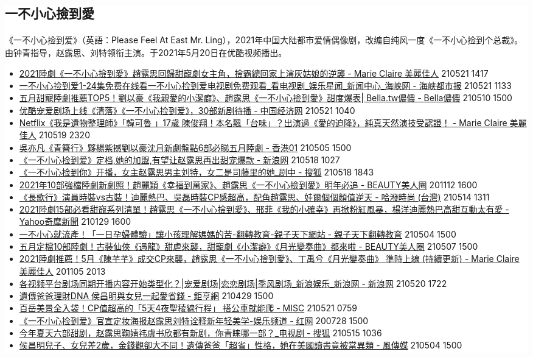 ## 一不小心撿到愛

《一不小心捡到爱》（英語：Please Feel At East Mr. Ling），2021年中国大陆都市爱情偶像剧，改编自纯风一度《一不小心捡到个总裁》。由钟青指导，赵露思、刘特领衔主演。于2021年5月20日在优酷视频播出。
- [2021陸劇《一不小心撿到愛》趙露思回歸甜寵劇女主角，撿霸總回家上演灰姑娘的逆襲 - Marie Claire 美麗佳人](https://www.marieclaire.com.tw/entertainment/tvshow/57305/tvshow "2021陸劇《一不小心撿到愛》趙露思回歸甜寵劇女主角，撿霸總回家上演灰姑娘的逆襲 - Marie Claire 美麗佳人") 210521 1417
- [一不小心捡到爱1-24集免费在线看一不小心捡到爱电视剧免费观看_看电视剧_娱乐星闻_新闻中心_海峡网 - 海峡都市报](http://www.hxnews.com/news/yl/kdsj/202105/21/1992074.shtml "一不小心捡到爱1-24集免费在线看一不小心捡到爱电视剧免费观看_看电视剧_娱乐星闻_新闻中心_海峡网 - 海峡都市报") 210521 1133
- [五月甜寵陸劇推薦TOP5！劉以豪《我親愛的小潔癖》、趙露思《一不小心撿到愛》甜度爆表| Bella.tw儂儂 - Bella儂儂](https://www.bella.tw/articles/movies&culture/29220 "五月甜寵陸劇推薦TOP5！劉以豪《我親愛的小潔癖》、趙露思《一不小心撿到愛》甜度爆表| Bella.tw儂儂 - Bella儂儂") 210510 1500
- [优酷宠爱剧场上线《清落》《一不小心捡到爱》，30部新剧待播 - 中国经济网](http://www.ce.cn/xwzx/gnsz/gdxw/202105/21/t20210521_36578273.shtml "优酷宠爱剧场上线《清落》《一不小心捡到爱》，30部新剧待播 - 中国经济网") 210521 1040
- [Netflix《我是遺物整理師》「韓可魯 」17歲 陳俊翔！本名飄「台味」？出演過《愛的迫降》，純真天然演技受認證！ - Marie Claire 美麗佳人](https://www.marieclaire.com.tw/entertainment/tvshow/57244 "Netflix《我是遺物整理師》「韓可魯 」17歲 陳俊翔！本名飄「台味」？出演過《愛的迫降》，純真天然演技受認證！ - Marie Claire 美麗佳人") 210519 2320
- [吳亦凡《青簪行》夥楊紫撼劉以豪沈月新劇盤點6部必睇五月陸劇 - 香港01](https://www.hk01.com/%E5%8D%B3%E6%99%82%E5%A8%9B%E6%A8%82/620538/%E7%9B%A4%E9%BB%9E6%E9%83%A8%E5%BF%85%E7%9D%87%E4%BA%94%E6%9C%88%E9%99%B8%E5%8A%87-%E5%90%B3%E4%BA%A6%E5%87%A1-%E9%9D%92%E7%B0%AA%E8%A1%8C-%E5%A4%A5%E6%A5%8A%E7%B4%AB%E6%92%BC%E5%8A%89%E4%BB%A5%E8%B1%AA%E6%B2%88%E6%9C%88%E6%96%B0%E5%8A%87 "吳亦凡《青簪行》夥楊紫撼劉以豪沈月新劇盤點6部必睇五月陸劇 - 香港01") 210505 1500
- [《一不小心捡到爱》定档,她的加盟,有望让赵露思再出甜宠爆款 - 新浪网](https://k.sina.com.cn/article_7060608426_1a4d855aa00100v2cv.html?from=ent&subch=tv "《一不小心捡到爱》定档,她的加盟,有望让赵露思再出甜宠爆款 - 新浪网") 210518 1027
- [《一不小心捡到你》开播，女主赵露思男主刘特，女二是司藤里的她_剧中 - 搜狐](http://www.sohu.com/a/467146512_120166776 "《一不小心捡到你》开播，女主赵露思男主刘特，女二是司藤里的她_剧中 - 搜狐") 210518 1843
- [2021年10部強檔陸劇新劇照！趙麗穎《幸福到萬家》、趙露思《一不小心撿到愛》明年必追 - BEAUTY美人圈](https://www.beauty321.com/post/36764 "2021年10部強檔陸劇新劇照！趙麗穎《幸福到萬家》、趙露思《一不小心撿到愛》明年必追 - BEAUTY美人圈") 201112 1600
- [《長歌行》演員時裝vs古裝！迪麗熱巴、吳磊時裝CP感超高，配角趙露思、娃爾個個顏值逆天 - 哈潑時尚 (台灣)](https://www.harpersbazaar.com/tw/culture/drama/g36425530/the-long-ballad-actor/ "《長歌行》演員時裝vs古裝！迪麗熱巴、吳磊時裝CP感超高，配角趙露思、娃爾個個顏值逆天 - 哈潑時尚 (台灣)") 210514 1311
- [2021陸劇15部必看甜寵系列清單！趙露思《一不小心撿到愛》、邢菲《我的小確幸》再掀粉紅風暴，楊洋迪麗熱巴高甜互動太有愛 - Yahoo奇摩新聞](https://tw.news.yahoo.com/2021%E9%99%B8%E5%8A%8715%E9%83%A8%E5%BF%85%E7%9C%8B%E7%94%9C%E5%AF%B5%E7%B3%BB%E5%88%97%E6%B8%85%E5%96%AE-%E8%B6%99%E9%9C%B2%E6%80%9D-%E4%B8%8D%E5%B0%8F%E5%BF%83%E6%92%BF%E5%88%B0%E6%84%9B-%E9%82%A2%E8%8F%B2-%E6%88%91%E7%9A%84%E5%B0%8F%E7%A2%BA%E5%B9%B8-051535395.html "2021陸劇15部必看甜寵系列清單！趙露思《一不小心撿到愛》、邢菲《我的小確幸》再掀粉紅風暴，楊洋迪麗熱巴高甜互動太有愛 - Yahoo奇摩新聞") 210129 1600
- [一不小心就流產！「一日孕婦體驗」讓小孩理解媽媽的苦-翻轉教育-親子天下網站 - 親子天下翻轉教育](https://flipedu.parenting.com.tw/article/6544 "一不小心就流產！「一日孕婦體驗」讓小孩理解媽媽的苦-翻轉教育-親子天下網站 - 親子天下翻轉教育") 210504 1500
- [五月定檔10部陸劇！古裝仙俠《遇龍》甜虐來襲，甜寵劇《小潔癖》《月光變奏曲》都來啦 - BEAUTY美人圈](https://www.beauty321.com/post/40367 "五月定檔10部陸劇！古裝仙俠《遇龍》甜虐來襲，甜寵劇《小潔癖》《月光變奏曲》都來啦 - BEAUTY美人圈") 210507 1500
- [2021陸劇推薦！5月《陳芊芊》成交CP來襲，趙露思《一不小心撿到愛》、丁禹兮《月光變奏曲》 準時上線 (持續更新) - Marie Claire 美麗佳人](https://www.marieclaire.com.tw/entertainment/tvshow/53548 "2021陸劇推薦！5月《陳芊芊》成交CP來襲，趙露思《一不小心撿到愛》、丁禹兮《月光變奏曲》 準時上線 (持續更新) - Marie Claire 美麗佳人") 201105 2013
- [各视频平台剧场同期开播内容开始类型化？|宠爱剧场|恋恋剧场|季风剧场_新浪娱乐_新浪网 - 新浪网](https://ent.sina.com.cn/v/m/2021-05-20/doc-ikmyaawc6502188.shtml "各视频平台剧场同期开播内容开始类型化？|宠爱剧场|恋恋剧场|季风剧场_新浪娱乐_新浪网 - 新浪网") 210520 1722
- [遺傳爸爸理財DNA 侯昌明與女兒一起愛省錢 - 鉅亨網](https://m.cnyes.com/news/id/4635693 "遺傳爸爸理財DNA 侯昌明與女兒一起愛省錢 - 鉅亨網") 210429 1500
- [百岳美景全入袋！CP值超高的「5天4夜聖稜線行程」 搭公車就能爬 - MISC](https://udn.com/news/story/12395/5443984 "百岳美景全入袋！CP值超高的「5天4夜聖稜線行程」 搭公車就能爬 - MISC") 210521 0759
- [《一不小心捡到爱》官宣定妆海报赵露思刘特诠释新年轻美学-娱乐频道 - 红网](https://ent.rednet.cn/content/2020/07/28/7789110.html "《一不小心捡到爱》官宣定妆海报赵露思刘特诠释新年轻美学-娱乐频道 - 红网") 200728 1500
- [今年夏天六部甜剧，赵露思鞠婧祎虞书欣都有新剧，你青睐哪一部？_电视剧 - 搜狐](http://www.sohu.com/a/466546165_390655 "今年夏天六部甜剧，赵露思鞠婧祎虞书欣都有新剧，你青睐哪一部？_电视剧 - 搜狐") 210515 1036
- [侯昌明兒子、女兒差2歲，金錢觀卻大不同！遺傳爸爸「超省」性格，她在美國讀書竟被當異類 - 風傳媒](https://www.storm.mg/lifestyle/3651042?page=1 "侯昌明兒子、女兒差2歲，金錢觀卻大不同！遺傳爸爸「超省」性格，她在美國讀書竟被當異類 - 風傳媒") 210504 1500
